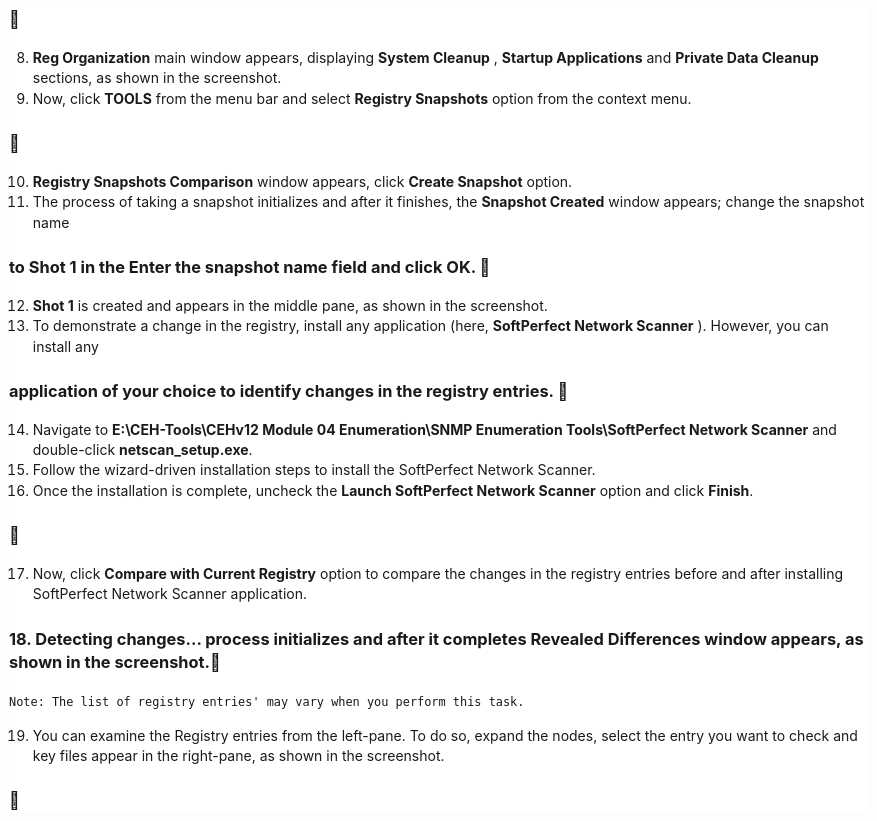### 


8. **Reg Organization** main window appears, displaying **System Cleanup** , **Startup Applications** and **Private Data Cleanup** sections, as
    shown in the screenshot.
9. Now, click **TOOLS** from the menu bar and select **Registry Snapshots** option from the context menu.

### 


10. **Registry Snapshots Comparison** window appears, click **Create Snapshot** option.
11. The process of taking a snapshot initializes and after it finishes, the **Snapshot Created** window appears; change the snapshot name

### to Shot 1 in the Enter the snapshot name field and click OK. 


12. **Shot 1** is created and appears in the middle pane, as shown in the screenshot.
13. To demonstrate a change in the registry, install any application (here, **SoftPerfect Network Scanner** ). However, you can install any

### application of your choice to identify changes in the registry entries. 


14. Navigate to **E:\CEH-Tools\CEHv12 Module 04 Enumeration\SNMP Enumeration Tools\SoftPerfect Network Scanner** and
    double-click **netscan_setup.exe**.
15. Follow the wizard-driven installation steps to install the SoftPerfect Network Scanner.
16. Once the installation is complete, uncheck the **Launch SoftPerfect Network Scanner** option and click **Finish**.

### 


17. Now, click **Compare with Current Registry** option to compare the changes in the registry entries before and after installing
    SoftPerfect Network Scanner application.

### 18. Detecting changes... process initializes and after it completes Revealed Differences window appears, as shown in the screenshot.


```
Note: The list of registry entries' may vary when you perform this task.
```
19. You can examine the Registry entries from the left-pane. To do so, expand the nodes, select the entry you want to check and key files
    appear in the right-pane, as shown in the screenshot.

### 
